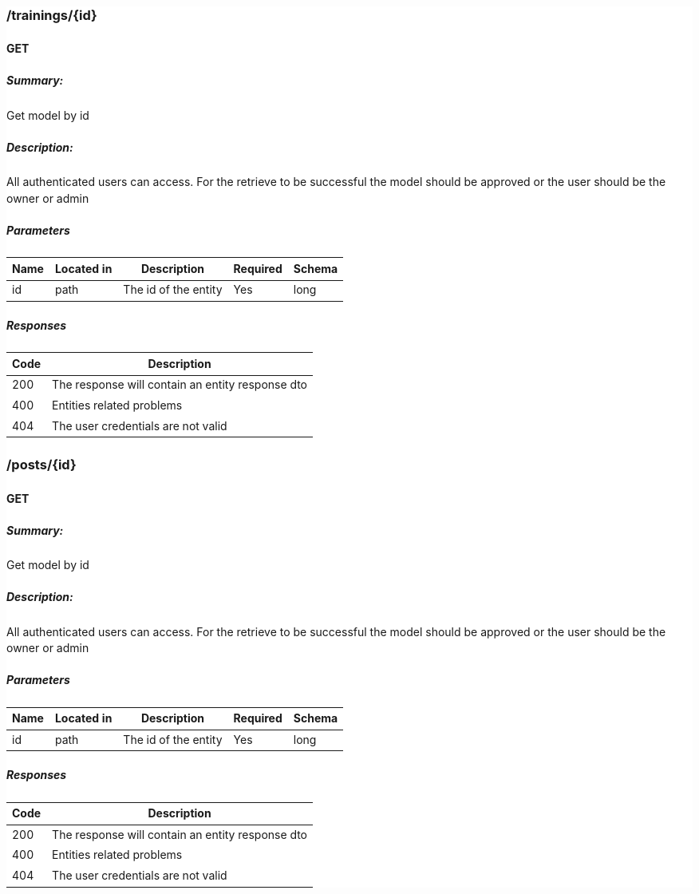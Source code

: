 ### /trainings/{id}

#### GET

##### Summary:

Get model by id

##### Description:

All authenticated users can access. For the retrieve to be successful the model should be approved or the user should be
the owner or admin

##### Parameters

| Name | Located in | Description          | Required | Schema |
|------|------------|----------------------|----------|--------|
| id   | path       | The id of the entity | Yes      | long   |

##### Responses

| Code | Description                                      |
|------|--------------------------------------------------|
| 200  | The response will contain an entity response dto |
| 400  | Entities related problems                        |
| 404  | The user credentials are not valid               |

### /posts/{id}

#### GET

##### Summary:

Get model by id

##### Description:

All authenticated users can access. For the retrieve to be successful the model should be approved or the user should be
the owner or admin

##### Parameters

| Name | Located in | Description          | Required | Schema |
|------|------------|----------------------|----------|--------|
| id   | path       | The id of the entity | Yes      | long   |

##### Responses

| Code | Description                                      |
|------|--------------------------------------------------|
| 200  | The response will contain an entity response dto |
| 400  | Entities related problems                        |
| 404  | The user credentials are not valid               |
